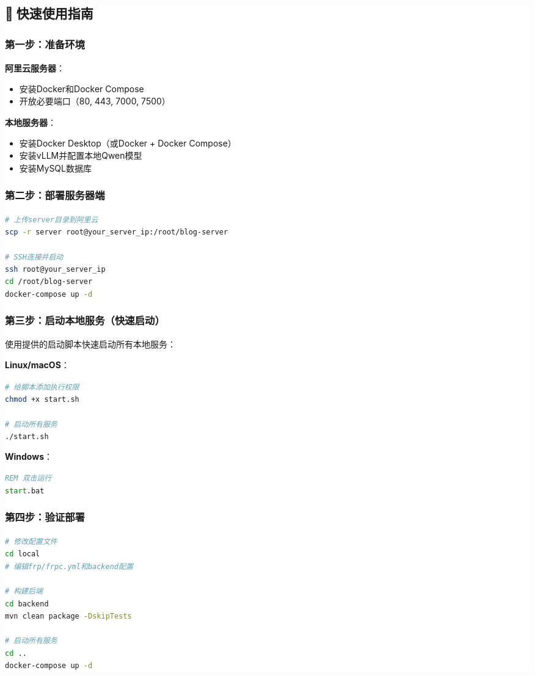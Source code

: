 ## 🚀 快速使用指南

### 第一步：准备环境

**阿里云服务器**：
- 安装Docker和Docker Compose
- 开放必要端口（80, 443, 7000, 7500）

**本地服务器**：
- 安装Docker Desktop（或Docker + Docker Compose）
- 安装vLLM并配置本地Qwen模型
- 安装MySQL数据库

### 第二步：部署服务器端

```bash
# 上传server目录到阿里云
scp -r server root@your_server_ip:/root/blog-server

# SSH连接并启动
ssh root@your_server_ip
cd /root/blog-server
docker-compose up -d
```

### 第三步：启动本地服务（快速启动）

使用提供的启动脚本快速启动所有本地服务：

**Linux/macOS**：
```bash
# 给脚本添加执行权限
chmod +x start.sh

# 启动所有服务
./start.sh
```

**Windows**：
```bat
REM 双击运行
start.bat
```

### 第四步：验证部署

```bash
# 修改配置文件
cd local
# 编辑frp/frpc.yml和backend配置

# 构建后端
cd backend
mvn clean package -DskipTests

# 启动所有服务
cd ..
docker-compose up -d
```

